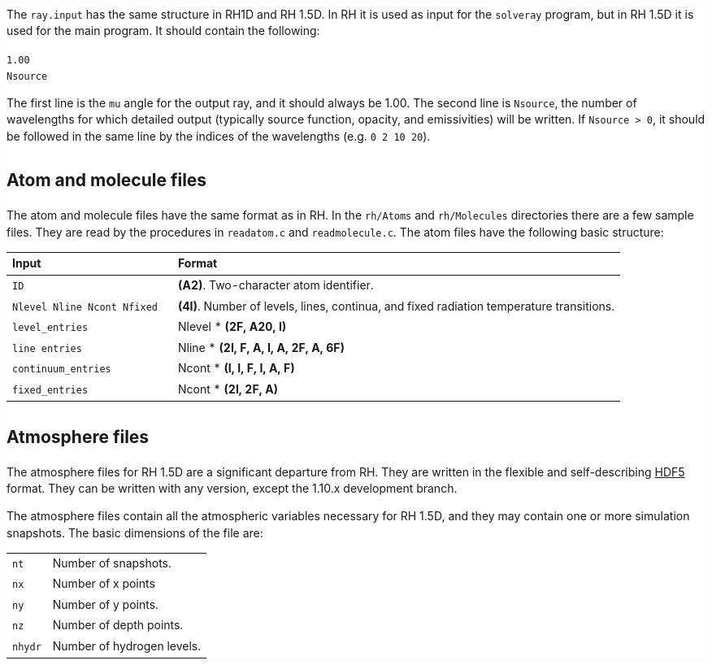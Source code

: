 
The `ray.input` has the same structure in RH1D and RH 1.5D. In RH it is
used as input for the `solveray` program, but in RH 1.5D it is used for
the main program. It should contain the following:

    1.00
    Nsource

The first line is the `mu` angle for the output ray, and it should
always be 1.00. The second line is `Nsource`, the number of wavelengths
for which detailed output (typically source function, opacity, and
emissivities) will be written. If `Nsource > 0`, it should be followed
in the same line by the indices of the wavelengths (e.g. `0 2 10 20`).

## Atom and molecule files

The atom and molecule files have the same format as in RH. In the
`rh/Atoms` and `rh/Molecules` directories there are a few sample files.
They are read by the procedures in `readatom.c` and `readmolecule.c`.
The atom files have the following basic structure:


|  <div style="width:190px">Input</div>         |  Format   |
|:-----------------------------|:------------------------------------------|
|  `ID`                        |  **(A2)**. Two-character atom identifier.
|  `Nlevel Nline Ncont Nfixed` |  **(4I)**. Number of levels, lines,  continua, and fixed radiation temperature transitions. |
|  `level_entries`   |            Nlevel * **(2F, A20, I)** |
|  `line entries`     |           Nline * **(2I, F, A, I, A, 2F, A, 6F)**| 
|  `continuum_entries` |          Ncont * **(I, I, F, I, A, F)**  |
|  `fixed_entries`      |         Ncont * **(2I, 2F, A)**  |


## Atmosphere files

The atmosphere files for RH 1.5D are a significant departure from RH.
They are written in the flexible and self-describing
[HDF5](https://www.hdfgroup.org/HDF5/) format. They can be written with
any version, except the 1.10.x development branch.

The atmosphere files contain all the atmospheric variables necessary for
RH 1.5D, and they may contain one or more simulation snapshots. The
basic dimensions of the file are:

|  |  |
|:--------|:----------------------------|
|  `nt`    |  Number of snapshots. |
|  `nx`    |  Number of x points  |
|  `ny`    |  Number of y points.  |
|  `nz`    |  Number of depth points.  |
|  `nhydr` |  Number of hydrogen levels.  |
